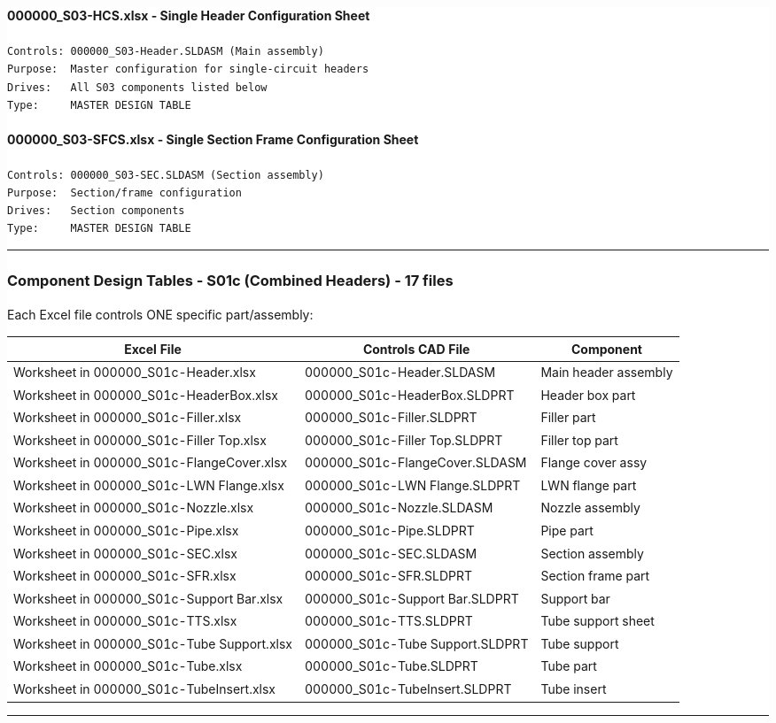 #### **000000_S03-HCS.xlsx** - Single Header Configuration Sheet
```
Controls: 000000_S03-Header.SLDASM (Main assembly)
Purpose:  Master configuration for single-circuit headers
Drives:   All S03 components listed below
Type:     MASTER DESIGN TABLE
```

#### **000000_S03-SFCS.xlsx** - Single Section Frame Configuration Sheet
```
Controls: 000000_S03-SEC.SLDASM (Section assembly)
Purpose:  Section/frame configuration
Drives:   Section components
Type:     MASTER DESIGN TABLE
```

---

### Component Design Tables - S01c (Combined Headers) - 17 files

Each Excel file controls ONE specific part/assembly:

| Excel File | Controls CAD File | Component |
|-----------|------------------|-----------|
| Worksheet in 000000_S01c-Header.xlsx | 000000_S01c-Header.SLDASM | Main header assembly |
| Worksheet in 000000_S01c-HeaderBox.xlsx | 000000_S01c-HeaderBox.SLDPRT | Header box part |
| Worksheet in 000000_S01c-Filler.xlsx | 000000_S01c-Filler.SLDPRT | Filler part |
| Worksheet in 000000_S01c-Filler Top.xlsx | 000000_S01c-Filler Top.SLDPRT | Filler top part |
| Worksheet in 000000_S01c-FlangeCover.xlsx | 000000_S01c-FlangeCover.SLDASM | Flange cover assy |
| Worksheet in 000000_S01c-LWN Flange.xlsx | 000000_S01c-LWN Flange.SLDPRT | LWN flange part |
| Worksheet in 000000_S01c-Nozzle.xlsx | 000000_S01c-Nozzle.SLDASM | Nozzle assembly |
| Worksheet in 000000_S01c-Pipe.xlsx | 000000_S01c-Pipe.SLDPRT | Pipe part |
| Worksheet in 000000_S01c-SEC.xlsx | 000000_S01c-SEC.SLDASM | Section assembly |
| Worksheet in 000000_S01c-SFR.xlsx | 000000_S01c-SFR.SLDPRT | Section frame part |
| Worksheet in 000000_S01c-Support Bar.xlsx | 000000_S01c-Support Bar.SLDPRT | Support bar |
| Worksheet in 000000_S01c-TTS.xlsx | 000000_S01c-TTS.SLDPRT | Tube support sheet |
| Worksheet in 000000_S01c-Tube Support.xlsx | 000000_S01c-Tube Support.SLDPRT | Tube support |
| Worksheet in 000000_S01c-Tube.xlsx | 000000_S01c-Tube.SLDPRT | Tube part |
| Worksheet in 000000_S01c-TubeInsert.xlsx | 000000_S01c-TubeInsert.SLDPRT | Tube insert |

---